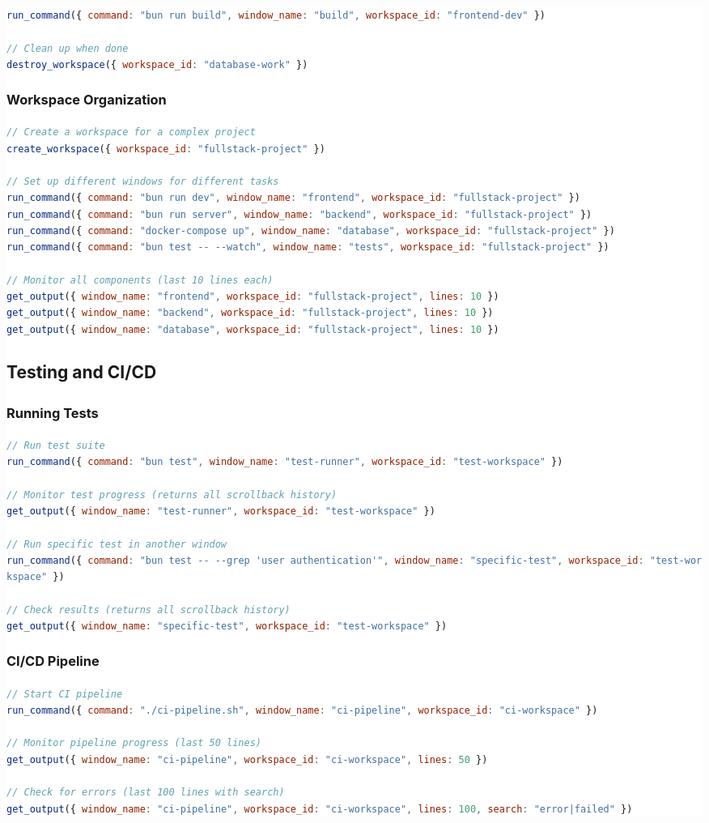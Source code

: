 ```javascript
run_command({ command: "bun run build", window_name: "build", workspace_id: "frontend-dev" })

// Clean up when done
destroy_workspace({ workspace_id: "database-work" })
```

### Workspace Organization
```javascript
// Create a workspace for a complex project
create_workspace({ workspace_id: "fullstack-project" })

// Set up different windows for different tasks
run_command({ command: "bun run dev", window_name: "frontend", workspace_id: "fullstack-project" })
run_command({ command: "bun run server", window_name: "backend", workspace_id: "fullstack-project" })
run_command({ command: "docker-compose up", window_name: "database", workspace_id: "fullstack-project" })
run_command({ command: "bun test -- --watch", window_name: "tests", workspace_id: "fullstack-project" })

// Monitor all components (last 10 lines each)
get_output({ window_name: "frontend", workspace_id: "fullstack-project", lines: 10 })
get_output({ window_name: "backend", workspace_id: "fullstack-project", lines: 10 })
get_output({ window_name: "database", workspace_id: "fullstack-project", lines: 10 })
```

## Testing and CI/CD

### Running Tests
```javascript
// Run test suite
run_command({ command: "bun test", window_name: "test-runner", workspace_id: "test-workspace" })

// Monitor test progress (returns all scrollback history)
get_output({ window_name: "test-runner", workspace_id: "test-workspace" })

// Run specific test in another window
run_command({ command: "bun test -- --grep 'user authentication'", window_name: "specific-test", workspace_id: "test-workspace" })

// Check results (returns all scrollback history)
get_output({ window_name: "specific-test", workspace_id: "test-workspace" })
```

### CI/CD Pipeline
```javascript
// Start CI pipeline
run_command({ command: "./ci-pipeline.sh", window_name: "ci-pipeline", workspace_id: "ci-workspace" })

// Monitor pipeline progress (last 50 lines)
get_output({ window_name: "ci-pipeline", workspace_id: "ci-workspace", lines: 50 })

// Check for errors (last 100 lines with search)
get_output({ window_name: "ci-pipeline", workspace_id: "ci-workspace", lines: 100, search: "error|failed" })
```
